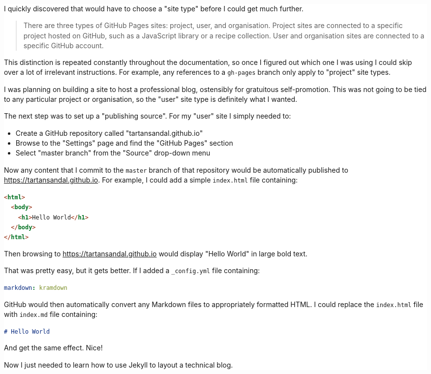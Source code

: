 I quickly discovered that would have to choose a "site type" before I could
get much further.

> There are three types of GitHub Pages sites: project, user, and organisation.
> Project sites are connected to a specific project hosted on GitHub, such as
> a JavaScript library or a recipe collection.  User and organisation sites are
> connected to a specific GitHub account.

This distinction is repeated constantly throughout the documentation, so once
I figured out which one I was using I could skip over a lot of irrelevant
instructions.  For example, any references to a `gh-pages` branch only apply to
"project" site types.

I was planning on building a site to host a professional blog, ostensibly for
gratuitous self-promotion.  This was not going to be tied to any particular
project or organisation, so the "user" site type is definitely what I wanted.

The next step was to set up a "publishing source".  For my "user" site I simply
needed to:

* Create a GitHub repository called "tartansandal.github.io"
* Browse to the "Settings" page and find the "GitHub Pages" section
* Select "master branch" from the "Source" drop-down menu

Now any content that I commit to the `master` branch of that repository would be
automatically published to <https://tartansandal.github.io>.  For example,
I could add a simple `index.html` file containing:

```html
<html>
  <body>
    <h1>Hello World</h1>
  </body>
</html>
```

Then browsing to <https://tartansandal.github.io> would display "Hello World" in
large bold text.

That was pretty easy, but it gets better.  If I added a `_config.yml` file
containing:

```yaml
markdown: kramdown
```

GitHub would then automatically convert any Markdown files to appropriately
formatted HTML.  I could replace the `index.html` file with `index.md` file
containing:

```markdown
# Hello World
```

And get the same effect.  Nice!

Now I just needed to learn how to use Jekyll to layout a technical blog.

[GitHub Pages]: https://pages.github.com
[Jekyll]: https://jekyllrb.com
[Asciidoctor]: https://asciidoctor.org
[Liquid]: https://shopify.github.io/liquid/
[Movable Type]: https://www.movabletype.org
[blogs.perl.org]:http://blogs.perl.org/users/kahlil_kal_hodgson/
[Working with GitHub Pages]: https://help.github.com/en/categories/working-with-github-pages


[GitHub Pages with Jekyll]: https://help.github.com/en/github/working-with-github-pages/setting-up-a-github-pages-site-with-jekyll
[Jekyll Docs]: https://jekyllrb.com/docs/
[GitHub Guide]: https://help.github.com/en/github/working-with-github-pages/testing-your-github-pages-site-locally-with-jekyll
[Jekyll Guide]: https://jekyllrb.com/docs/installation/other-linux/
[Ruby]: https://www.ruby-lang.org/en/
[RubyGems]: https://rubygems.org
[Bundler]: https://bundler.io
[`operating_system.rb`]: https://gist.github.com/tartansandal/f82322f7928b786432ab600804cae73e
[Dependency Hell]: https://en.wikipedia.org/wiki/Dependency_hell
[`github-pages`]: https://github.com/github/pages-gem
[bundle deployments]: https://andre.arko.net/2011/06/11/deploying-with-bundler-notes/
[Jekyll Variables]: https://jekyllrb.com/docs/variables/
[kramdown]: https://kramdown.gettalong.org
[front matter]: https://jekyllrb.com/docs/step-by-step/03-front-matter/
[jekyll configuration]: https://jekyllrb.com/docs/configuration/
[jekyll posts]: https://jekyllrb.com/docs/posts/
[jekyll drafts]: https://jekyllrb.com/docs/posts/#drafts
[customising minima]: https://github.com/jekyll/minima#customizing-templates